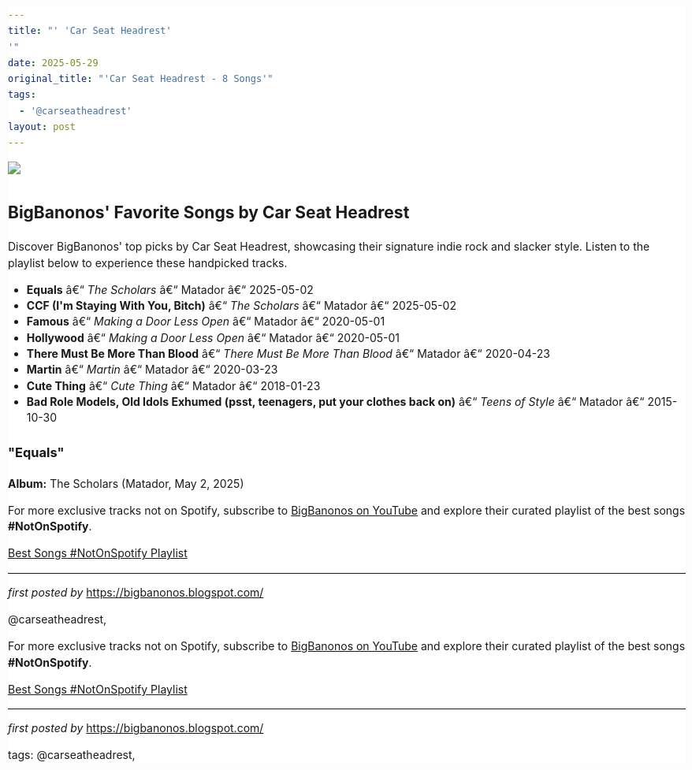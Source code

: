 ```yaml
---
title: "' 'Car Seat Headrest'
'"
date: 2025-05-29
original_title: "'Car Seat Headrest - 8 Songs'"
tags:
  - '@carseatheadrest'
layout: post
---
```

<img src="https://media.pitchfork.com/photos/67c61043c5c4ed977a7e133f/16:9/w_2600,h_1462,c_limit/Car-Seat-Headrest.jpeg" width="100%" /> <h2>BigBanonos' Favorite Songs by Car Seat Headrest</h2> 
<p>Discover BigBanonos' top picks by Car Seat Headrest, showcasing their signature indie rock and slacker style. Listen to the playlist below to experience these handpicked tracks.</p> 
<iframe src="https://open.spotify.com/embed/playlist/6MX938tv4VjtxaZTRTs7zs?utm_source=generator" width="100%" height="352" frameBorder="0" allowfullscreen="" allow="autoplay; clipboard-write; encrypted-media; fullscreen; picture-in-picture" loading="lazy"></iframe> 
<ul> <li><strong>Equals</strong> â€“ <em>The Scholars</em> â€“ Matador â€“ 2025-05-02</li> <li><strong>CCF (I'm Staying With You, Bitch)</strong> â€“ <em>The Scholars</em> â€“ Matador â€“ 2025-05-02</li> <li><strong>Famous</strong> â€“ <em>Making a Door Less Open</em> â€“ Matador â€“ 2020-05-01</li> <li><strong>Hollywood</strong> â€“ <em>Making a Door Less Open</em> â€“ Matador â€“ 2020-05-01</li> <li><strong>There Must Be More Than Blood</strong> â€“ <em>There Must Be More Than Blood</em> â€“ Matador â€“ 2020-04-23</li> <li><strong>Martin</strong> â€“ <em>Martin</em> â€“ Matador â€“ 2020-03-23</li> <li><strong>Cute Thing</strong> â€“ <em>Cute Thing</em> â€“ Matador â€“ 2018-01-23</li> <li><strong>Bad Role Models, Old Idols Exhumed (psst, teenagers, put your clothes back on)</strong> â€“ <em>Teens of Style</em> â€“ Matador â€“ 2015-10-30</li>
</ul> 
<h3>"Equals"</h3>
<p><strong>Album:</strong> The Scholars (Matador, May 2, 2025)<br />
<iframe width="100%" height="315" src="https://www.youtube.com/embed/aSR7lP-AnmY" frameborder="0" allowfullscreen></iframe></p> <div> <p>For more exclusive tracks not on Spotify, subscribe to <a href="https://www.youtube.com/@BigBanonos" target="_blank">BigBanonos on YouTube</a> and explore their curated playlist of the best songs <strong>#NotOnSpotify</strong>.</p> <p><a href="https://www.youtube.com/playlist?list=PLtuNtuTatqI0kFahUCbtbfenC_ET5O_tr" target="_blank">Best Songs #NotOnSpotify Playlist<br /></a></p>
</div> <hr /> <p><em>first posted by</em> <a href="https://bigbanonos.blogspot.com/" rel="noopener" target="_new">https://bigbanonos.blogspot.com/</a></p> 
<p>@carseatheadrest,</p>



<div>
    <p>For more exclusive tracks not on Spotify, subscribe to <a href="https://www.youtube.com/@BigBanonos" target="_blank">BigBanonos on YouTube</a> and explore their curated playlist of the best songs <strong>#NotOnSpotify</strong>.</p>
    <p><a href="https://www.youtube.com/playlist?list=PLtuNtuTatqI0kFahUCbtbfenC_ET5O_tr" target="_blank">Best Songs #NotOnSpotify Playlist<br /></a></p></div>

<hr />

<p><em>first posted by</em> <a href="https://bigbanonos.blogspot.com/" rel="noopener" target="_new">https://bigbanonos.blogspot.com/</a></p>

<p>tags: @carseatheadrest,</p>
